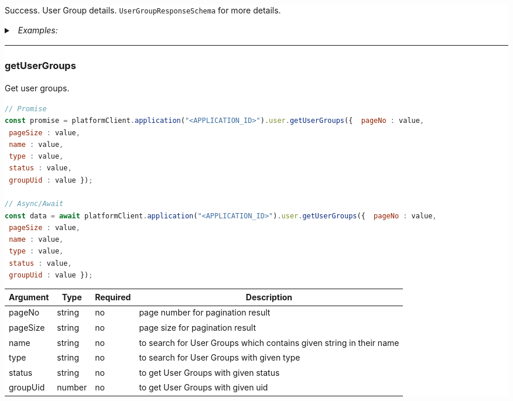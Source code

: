 Success. User Group details. `UserGroupResponseSchema` for more details.




<details><summary><i>&nbsp; Examples:</i></summary></details>









---


### getUserGroups
Get user groups.



```javascript
// Promise
const promise = platformClient.application("<APPLICATION_ID>").user.getUserGroups({  pageNo : value,
 pageSize : value,
 name : value,
 type : value,
 status : value,
 groupUid : value });

// Async/Await
const data = await platformClient.application("<APPLICATION_ID>").user.getUserGroups({  pageNo : value,
 pageSize : value,
 name : value,
 type : value,
 status : value,
 groupUid : value });
```





| Argument  |  Type  | Required | Description |
| --------- | -----  | -------- | ----------- |  
| pageNo | string | no | page number for pagination result |    
| pageSize | string | no | page size for pagination result |    
| name | string | no | to search for User Groups which contains given string in their name |    
| type | string | no | to search for User Groups with given type |    
| status | string | no | to get User Groups with given status |    
| groupUid | number | no | to get User Groups with given uid |  


